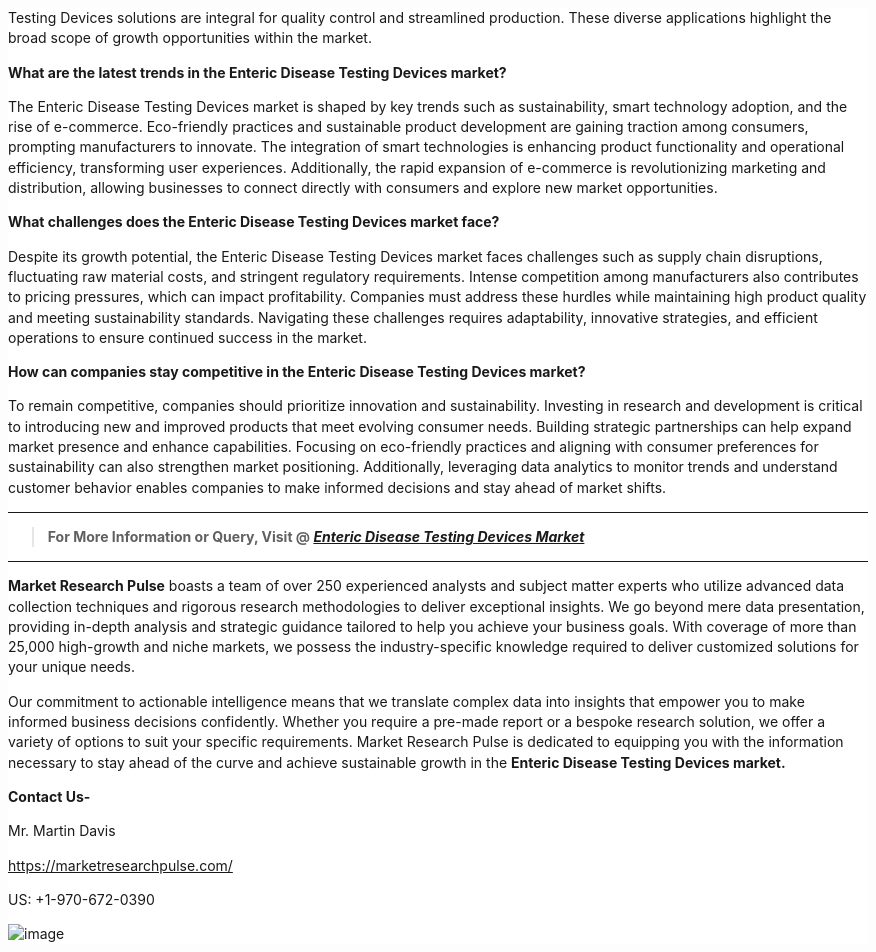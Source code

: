 Testing Devices solutions are integral for quality control and streamlined production. These diverse applications highlight the broad scope of growth opportunities within the market.</p><p><strong>What are the latest trends in the Enteric Disease Testing Devices market?</strong></p><p>The Enteric Disease Testing Devices market is shaped by key trends such as sustainability, smart technology adoption, and the rise of e-commerce. Eco-friendly practices and sustainable product development are gaining traction among consumers, prompting manufacturers to innovate. The integration of smart technologies is enhancing product functionality and operational efficiency, transforming user experiences. Additionally, the rapid expansion of e-commerce is revolutionizing marketing and distribution, allowing businesses to connect directly with consumers and explore new market opportunities.</p><p><strong>What challenges does the Enteric Disease Testing Devices market face?</strong></p><p>Despite its growth potential, the Enteric Disease Testing Devices market faces challenges such as supply chain disruptions, fluctuating raw material costs, and stringent regulatory requirements. Intense competition among manufacturers also contributes to pricing pressures, which can impact profitability. Companies must address these hurdles while maintaining high product quality and meeting sustainability standards. Navigating these challenges requires adaptability, innovative strategies, and efficient operations to ensure continued success in the market.</p><p><strong>How can companies stay competitive in the Enteric Disease Testing Devices market?</strong></p><p>To remain competitive, companies should prioritize innovation and sustainability. Investing in research and development is critical to introducing new and improved products that meet evolving consumer needs. Building strategic partnerships can help expand market presence and enhance capabilities. Focusing on eco-friendly practices and aligning with consumer preferences for sustainability can also strengthen market positioning. Additionally, leveraging data analytics to monitor trends and understand customer behavior enables companies to make informed decisions and stay ahead of market shifts.</p><hr /><blockquote><p><strong>For More Information or Query, Visit @&nbsp;<em><a href="https://marketresearchpulse.com/report/80385/enteric-disease-testing-devices-market?utm_source=Linkedin&utm_medium=0111">Enteric Disease Testing Devices Market</a></em></strong></p></blockquote><hr /><p><strong>Market Research Pulse</strong> boasts a team of over 250 experienced analysts and subject matter experts who utilize advanced data collection techniques and rigorous research methodologies to deliver exceptional insights. We go beyond mere data presentation, providing in-depth analysis and strategic guidance tailored to help you achieve your business goals. With coverage of more than 25,000 high-growth and niche markets, we possess the industry-specific knowledge required to deliver customized solutions for your unique needs.</p><p>Our commitment to actionable intelligence means that we translate complex data into insights that empower you to make informed business decisions confidently. Whether you require a pre-made report or a bespoke research solution, we offer a variety of options to suit your specific requirements. Market Research Pulse is dedicated to equipping you with the information necessary to stay ahead of the curve and achieve sustainable growth in the <strong>Enteric Disease Testing Devices market.</strong></p><p><strong>Contact Us-</strong></p><p>Mr. Martin Davis</p><p>https://marketresearchpulse.com/</p><p>US: +1-970-672-0390</p>
![image](https://github.com/user-attachments/assets/b5ad6a36-66b1-4171-af60-7b449be78361)
